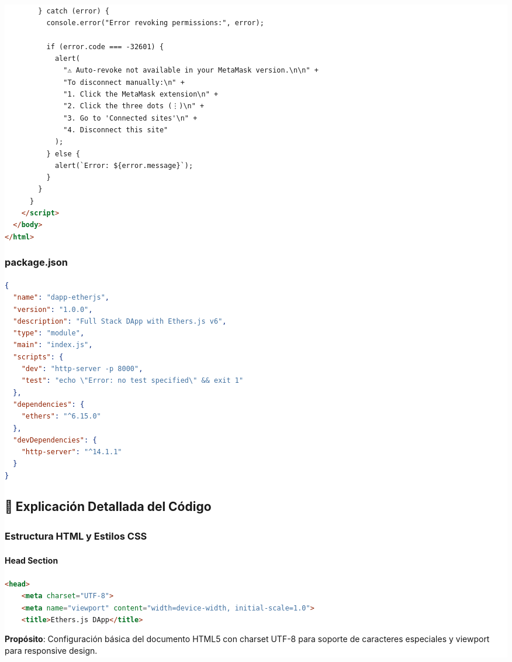 ```html
        } catch (error) {
          console.error("Error revoking permissions:", error);
          
          if (error.code === -32601) {
            alert(
              "⚠️ Auto-revoke not available in your MetaMask version.\n\n" +
              "To disconnect manually:\n" +
              "1. Click the MetaMask extension\n" +
              "2. Click the three dots (⋮)\n" +
              "3. Go to 'Connected sites'\n" +
              "4. Disconnect this site"
            );
          } else {
            alert(`Error: ${error.message}`);
          }
        }
      }
    </script>
  </body>
</html>
```

### package.json

```json
{
  "name": "dapp-etherjs",
  "version": "1.0.0",
  "description": "Full Stack DApp with Ethers.js v6",
  "type": "module",
  "main": "index.js",
  "scripts": {
    "dev": "http-server -p 8000",
    "test": "echo \"Error: no test specified\" && exit 1"
  },
  "dependencies": {
    "ethers": "^6.15.0"
  },
  "devDependencies": {
    "http-server": "^14.1.1"
  }
}
```

## 📖 Explicación Detallada del Código

### Estructura HTML y Estilos CSS

#### Head Section
```html
<head>
    <meta charset="UTF-8">
    <meta name="viewport" content="width=device-width, initial-scale=1.0">
    <title>Ethers.js DApp</title>
```
**Propósito**: Configuración básica del documento HTML5 con charset UTF-8 para soporte de caracteres especiales y viewport para responsive design.
